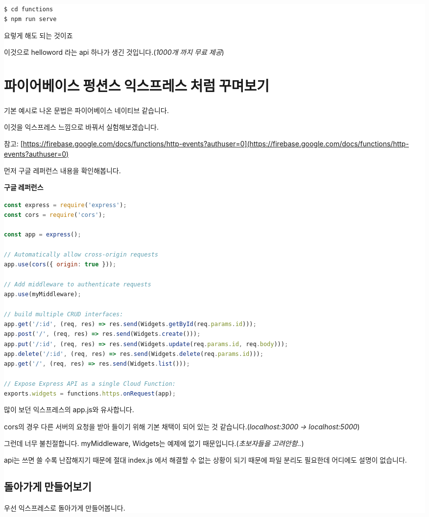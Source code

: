 ```bash
$ cd functions
$ npm run serve
```

요렇게 해도 되는 것이죠

이것으로 helloword 라는 api 하나가 생긴 것입니다.(_1000개 까지 무료 제공_)

# 파이어베이스 펑션스 익스프레스 처럼 꾸며보기

기본 예시로 나온 문법은 파이어베이스 네이티브 같습니다.

이것을 익스프레스 느낌으로 바꿔서 실험해보겠습니다.

참고: [https://firebase.google.com/docs/functions/http-events?authuser=0](https://firebase.google.com/docs/functions/http-events?authuser=0)

먼저 구글 레퍼런스 내용을 확인해봅니다.

**구글 레퍼런스**  
```javascript
const express = require('express');
const cors = require('cors');

const app = express();

// Automatically allow cross-origin requests
app.use(cors({ origin: true }));

// Add middleware to authenticate requests
app.use(myMiddleware);

// build multiple CRUD interfaces:
app.get('/:id', (req, res) => res.send(Widgets.getById(req.params.id)));
app.post('/', (req, res) => res.send(Widgets.create()));
app.put('/:id', (req, res) => res.send(Widgets.update(req.params.id, req.body)));
app.delete('/:id', (req, res) => res.send(Widgets.delete(req.params.id)));
app.get('/', (req, res) => res.send(Widgets.list()));

// Expose Express API as a single Cloud Function:
exports.widgets = functions.https.onRequest(app);
```

많이 보던 익스프레스의 app.js와 유사합니다.

cors의 경우 다른 서버의 요청을 받아 들이기 위해 기본 채택이 되어 있는 것 같습니다.(_localhost:3000 -> localhost:5000_)

그런데 너무 불친절합니다. myMiddleware, Widgets는 예제에 없기 때문입니다.(_초보자들을 고려안함.._)

api는 쓰면 쓸 수록 난잡해지기 때문에 절대 index.js 에서 해결할 수 없는 상황이 되기 때문에 파일 분리도 필요한데 어디에도 설명이 없습니다.

## 돌아가게 만들어보기

우선 익스프레스로 돌아가게 만들어봅니다.
